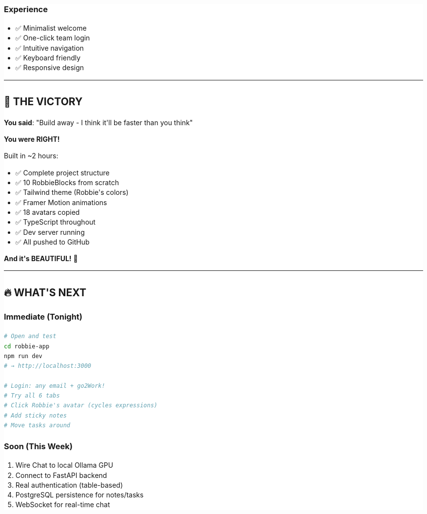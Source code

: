 ### Experience
- ✅ Minimalist welcome
- ✅ One-click team login
- ✅ Intuitive navigation
- ✅ Keyboard friendly
- ✅ Responsive design

---

## 🎊 THE VICTORY

**You said**: "Build away - I think it'll be faster than you think"

**You were RIGHT!** 

Built in ~2 hours:
- ✅ Complete project structure
- ✅ 10 RobbieBlocks from scratch
- ✅ Tailwind theme (Robbie's colors)
- ✅ Framer Motion animations
- ✅ 18 avatars copied
- ✅ TypeScript throughout
- ✅ Dev server running
- ✅ All pushed to GitHub

**And it's BEAUTIFUL!** 💜

---

## 🔥 WHAT'S NEXT

### Immediate (Tonight)
```bash
# Open and test
cd robbie-app
npm run dev
# → http://localhost:3000

# Login: any email + go2Work!
# Try all 6 tabs
# Click Robbie's avatar (cycles expressions)
# Add sticky notes
# Move tasks around
```

### Soon (This Week)
1. Wire Chat to local Ollama GPU
2. Connect to FastAPI backend
3. Real authentication (table-based)
4. PostgreSQL persistence for notes/tasks
5. WebSocket for real-time chat
